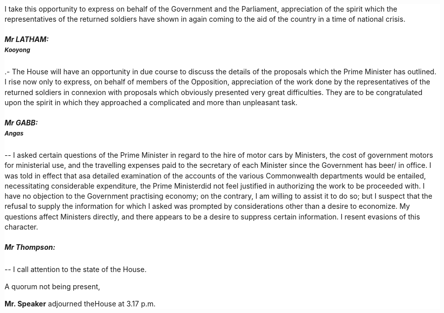 I take this opportunity to express on behalf of the Government and the Parliament, appreciation of the spirit which the representatives of the returned soldiers have shown in again coming to the aid of the country in a time of national crisis. 

##### Mr LATHAM:<br><small class="text-muted">Kooyong</small>

.- The House will have an opportunity in due course to discuss the details of the proposals which the Prime Minister has outlined. I rise now only to express, on behalf of members of the Opposition, appreciation of the work done by the representatives of the returned soldiers in connexion with proposals which obviously presented very great difficulties. They are to be congratulated upon the spirit in which they approached a complicated and more than unpleasant task. 

##### Mr GABB:<br><small class="text-muted">Angas</small>

--  I asked certain questions of the Prime Minister in regard to the hire of motor cars by Ministers, the cost of government motors for ministerial use, and the travelling expenses paid to the secretary of each Minister since the Government has beer/ in office. I was told in effect that asa detailed examination of the accounts of the various Commonwealth departments would be entailed, necessitating considerable expenditure, the Prime Ministerdid not feel justified in authorizing the work to be proceeded with. I have no objection to the Government practising economy; on the contrary, I am willing to assist it to do so; but I suspect that the refusal to supply the information for which I asked was prompted by considerations other than a desire to economize. My questions affect Ministers directly, and there appears to be a desire to suppress certain information. I resent evasions of this character. 

##### Mr Thompson:

--  I call attention to the state of the House. 

A  quorum not being present, 


 **Mr. Speaker** adjourned theHouse at 3.17 p.m. 

